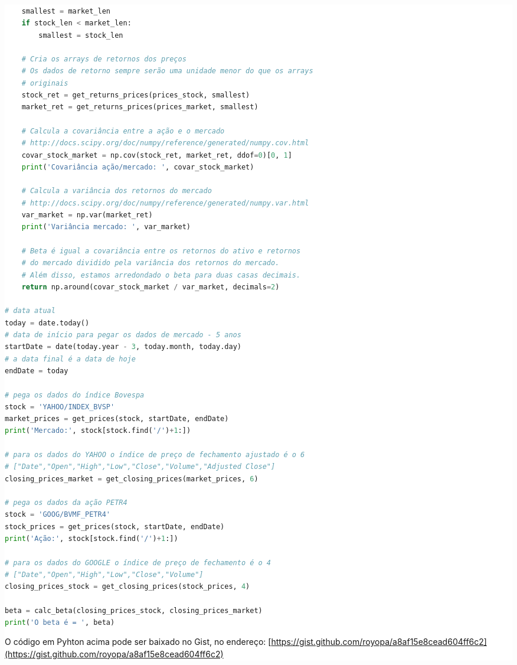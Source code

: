 ```python
    smallest = market_len
    if stock_len < market_len:
        smallest = stock_len

    # Cria os arrays de retornos dos preços
    # Os dados de retorno sempre serão uma unidade menor do que os arrays
    # originais
    stock_ret = get_returns_prices(prices_stock, smallest)
    market_ret = get_returns_prices(prices_market, smallest)

    # Calcula a covariância entre a ação e o mercado
    # http://docs.scipy.org/doc/numpy/reference/generated/numpy.cov.html
    covar_stock_market = np.cov(stock_ret, market_ret, ddof=0)[0, 1]
    print('Covariância ação/mercado: ', covar_stock_market)

    # Calcula a variância dos retornos do mercado
    # http://docs.scipy.org/doc/numpy/reference/generated/numpy.var.html
    var_market = np.var(market_ret)
    print('Variância mercado: ', var_market)

    # Beta é igual a covariância entre os retornos do ativo e retornos
    # do mercado dividido pela variância dos retornos do mercado.
    # Além disso, estamos arredondado o beta para duas casas decimais.
    return np.around(covar_stock_market / var_market, decimals=2)

# data atual
today = date.today()
# data de início para pegar os dados de mercado - 5 anos
startDate = date(today.year - 3, today.month, today.day)
# a data final é a data de hoje
endDate = today

# pega os dados do índice Bovespa
stock = 'YAHOO/INDEX_BVSP'
market_prices = get_prices(stock, startDate, endDate)
print('Mercado:', stock[stock.find('/')+1:])

# para os dados do YAHOO o índice de preço de fechamento ajustado é o 6
# ["Date","Open","High","Low","Close","Volume","Adjusted Close"]
closing_prices_market = get_closing_prices(market_prices, 6)

# pega os dados da ação PETR4
stock = 'GOOG/BVMF_PETR4'
stock_prices = get_prices(stock, startDate, endDate)
print('Ação:', stock[stock.find('/')+1:])

# para os dados do GOOGLE o índice de preço de fechamento é o 4
# ["Date","Open","High","Low","Close","Volume"]
closing_prices_stock = get_closing_prices(stock_prices, 4)

beta = calc_beta(closing_prices_stock, closing_prices_market)
print('O beta é = ', beta)

```

O código em Pyhton acima pode ser baixado no Gist, no endereço: [https://gist.github.com/royopa/a8af15e8cead604ff6c2](https://gist.github.com/royopa/a8af15e8cead604ff6c2)
